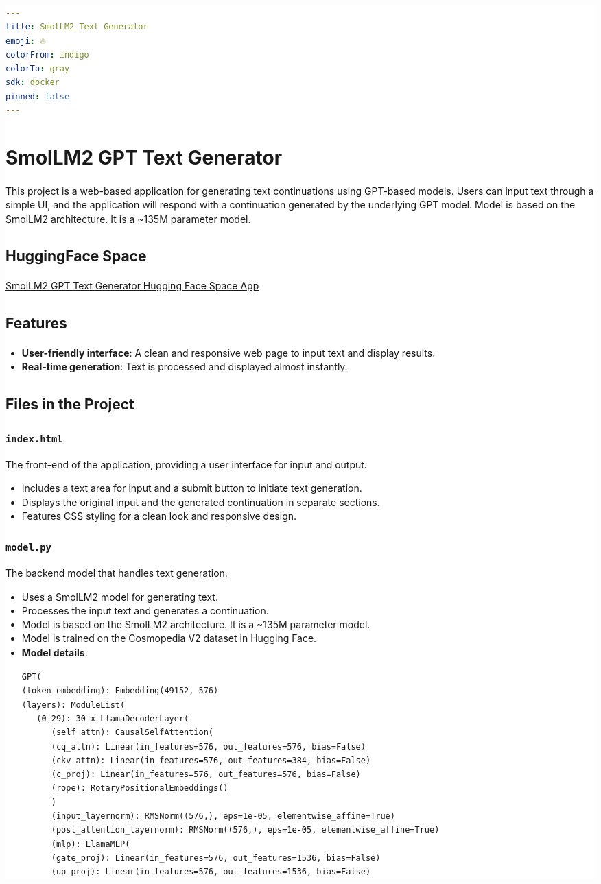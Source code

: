 ```yaml
---
title: SmolLM2 Text Generator
emoji: 🔥
colorFrom: indigo
colorTo: gray
sdk: docker
pinned: false
---
```



# SmolLM2 GPT Text Generator

This project is a web-based application for generating text continuations using GPT-based models. Users can input text through a simple UI, and the application will respond with a continuation generated by the underlying GPT model. Model is based on the SmolLM2 architecture. It is a ~135M parameter model. 

## HuggingFace Space

[SmolLM2 GPT Text Generator Hugging Face Space App](https://huggingface.co/spaces/sagargurujula/SmolLM2-Text-Generator)

## Features

- **User-friendly interface**: A clean and responsive web page to input text and display results.
- **Real-time generation**: Text is processed and displayed almost instantly.

## Files in the Project

### `index.html`

The front-end of the application, providing a user interface for input and output.

- Includes a text area for input and a submit button to initiate text generation.
- Displays the original input and the generated continuation in separate sections.
- Features CSS styling for a clean look and responsive design.

### `model.py`

The backend model that handles text generation.

- Uses a SmolLM2 model for generating text.
- Processes the input text and generates a continuation.
- Model is based on the SmolLM2 architecture. It is a ~135M parameter model. 
- Model is trained on the Cosmopedia V2 dataset in Hugging Face.
- **Model details**: 
   ``` 
   GPT(
   (token_embedding): Embedding(49152, 576)
   (layers): ModuleList(
      (0-29): 30 x LlamaDecoderLayer(
         (self_attn): CausalSelfAttention(
         (cq_attn): Linear(in_features=576, out_features=576, bias=False)
         (ckv_attn): Linear(in_features=576, out_features=384, bias=False)
         (c_proj): Linear(in_features=576, out_features=576, bias=False)
         (rope): RotaryPositionalEmbeddings()
         )
         (input_layernorm): RMSNorm((576,), eps=1e-05, elementwise_affine=True)
         (post_attention_layernorm): RMSNorm((576,), eps=1e-05, elementwise_affine=True)
         (mlp): LlamaMLP(
         (gate_proj): Linear(in_features=576, out_features=1536, bias=False)
         (up_proj): Linear(in_features=576, out_features=1536, bias=False)
   ```